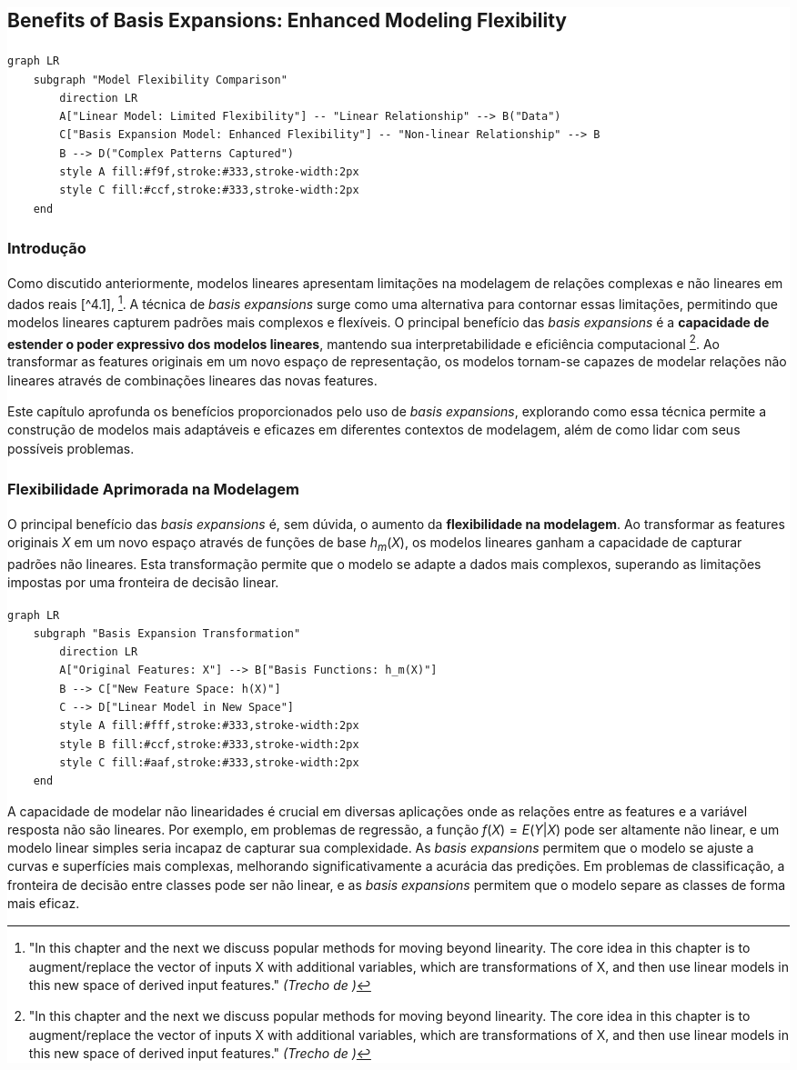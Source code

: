 ## Benefits of Basis Expansions: Enhanced Modeling Flexibility

```mermaid
graph LR
    subgraph "Model Flexibility Comparison"
        direction LR
        A["Linear Model: Limited Flexibility"] -- "Linear Relationship" --> B("Data")
        C["Basis Expansion Model: Enhanced Flexibility"] -- "Non-linear Relationship" --> B
        B --> D("Complex Patterns Captured")
        style A fill:#f9f,stroke:#333,stroke-width:2px
        style C fill:#ccf,stroke:#333,stroke-width:2px
    end
```

### Introdução

Como discutido anteriormente, modelos lineares apresentam limitações na modelagem de relações complexas e não lineares em dados reais [^4.1], [^5.1]. A técnica de *basis expansions* surge como uma alternativa para contornar essas limitações, permitindo que modelos lineares capturem padrões mais complexos e flexíveis. O principal benefício das *basis expansions* é a **capacidade de estender o poder expressivo dos modelos lineares**, mantendo sua interpretabilidade e eficiência computacional [^5.1]. Ao transformar as features originais em um novo espaço de representação, os modelos tornam-se capazes de modelar relações não lineares através de combinações lineares das novas features.

Este capítulo aprofunda os benefícios proporcionados pelo uso de *basis expansions*, explorando como essa técnica permite a construção de modelos mais adaptáveis e eficazes em diferentes contextos de modelagem, além de como lidar com seus possíveis problemas.

### Flexibilidade Aprimorada na Modelagem

O principal benefício das *basis expansions* é, sem dúvida, o aumento da **flexibilidade na modelagem**. Ao transformar as features originais $X$ em um novo espaço através de funções de base $h_m(X)$, os modelos lineares ganham a capacidade de capturar padrões não lineares. Esta transformação permite que o modelo se adapte a dados mais complexos, superando as limitações impostas por uma fronteira de decisão linear.

```mermaid
graph LR
    subgraph "Basis Expansion Transformation"
        direction LR
        A["Original Features: X"] --> B["Basis Functions: h_m(X)"]
        B --> C["New Feature Space: h(X)"]
        C --> D["Linear Model in New Space"]
        style A fill:#fff,stroke:#333,stroke-width:2px
        style B fill:#ccf,stroke:#333,stroke-width:2px
        style C fill:#aaf,stroke:#333,stroke-width:2px
    end
```

A capacidade de modelar não linearidades é crucial em diversas aplicações onde as relações entre as features e a variável resposta não são lineares. Por exemplo, em problemas de regressão, a função $f(X)=E(Y|X)$ pode ser altamente não linear, e um modelo linear simples seria incapaz de capturar sua complexidade. As *basis expansions* permitem que o modelo se ajuste a curvas e superfícies mais complexas, melhorando significativamente a acurácia das predições. Em problemas de classificação, a fronteira de decisão entre classes pode ser não linear, e as *basis expansions* permitem que o modelo separe as classes de forma mais eficaz.


[^5.1]: "In this chapter and the next we discuss popular methods for moving beyond linearity. The core idea in this chapter is to augment/replace the vector of inputs X with additional variables, which are transformations of X, and then use linear models in this new space of derived input features." *(Trecho de <Basis Expansions and Regularization>)*
[^5.2]: "Some simple and widely used examples of the hm are the following: $h_m(X) = X^m$, $m = 1, \ldots, p$ recovers the original linear model. $h_m(X) = X_j^2$ or $h_m(X) = X_jX_k$ allows us to augment the inputs with polynomial terms to achieve higher-order Taylor expansions." *(Trecho de <Basis Expansions and Regularization>)*